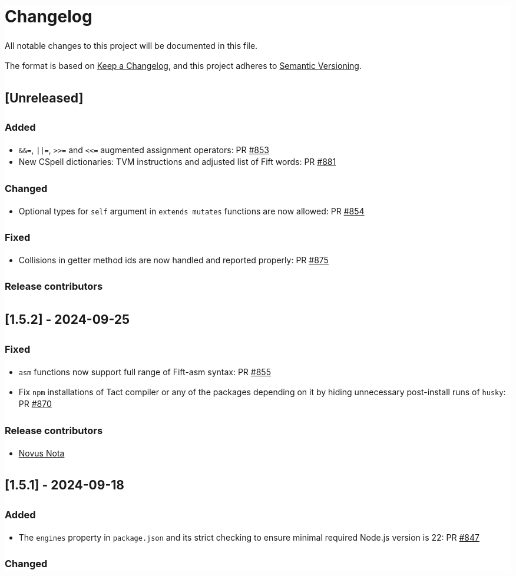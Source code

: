 # Changelog

All notable changes to this project will be documented in this file.

The format is based on [Keep a Changelog](https://keepachangelog.com/en/1.0.0/),
and this project adheres to [Semantic Versioning](https://semver.org/spec/v2.0.0.html).

## [Unreleased]

### Added

- `&&=`, `||=`, `>>=` and `<<=` augmented assignment operators: PR [#853](https://github.com/tact-lang/tact/pull/853)
- New CSpell dictionaries: TVM instructions and adjusted list of Fift words: PR [#881](https://github.com/tact-lang/tact/pull/881)

### Changed

- Optional types for `self` argument in `extends mutates` functions are now allowed: PR [#854](https://github.com/tact-lang/tact/pull/854)

### Fixed

- Collisions in getter method ids are now handled and reported properly: PR [#875](https://github.com/tact-lang/tact/pull/875)

### Release contributors

## [1.5.2] - 2024-09-25

### Fixed

- `asm` functions now support full range of Fift-asm syntax: PR [#855](https://github.com/tact-lang/tact/pull/855)

- Fix `npm` installations of Tact compiler or any of the packages depending on it by hiding unnecessary post-install runs of `husky`: PR [#870](https://github.com/tact-lang/tact/pull/870)

### Release contributors

- [Novus Nota](https://github.com/novusnota)

## [1.5.1] - 2024-09-18

### Added

- The `engines` property in `package.json` and its strict checking to ensure minimal required Node.js version is 22: PR [#847](https://github.com/tact-lang/tact/pull/847)

### Changed
